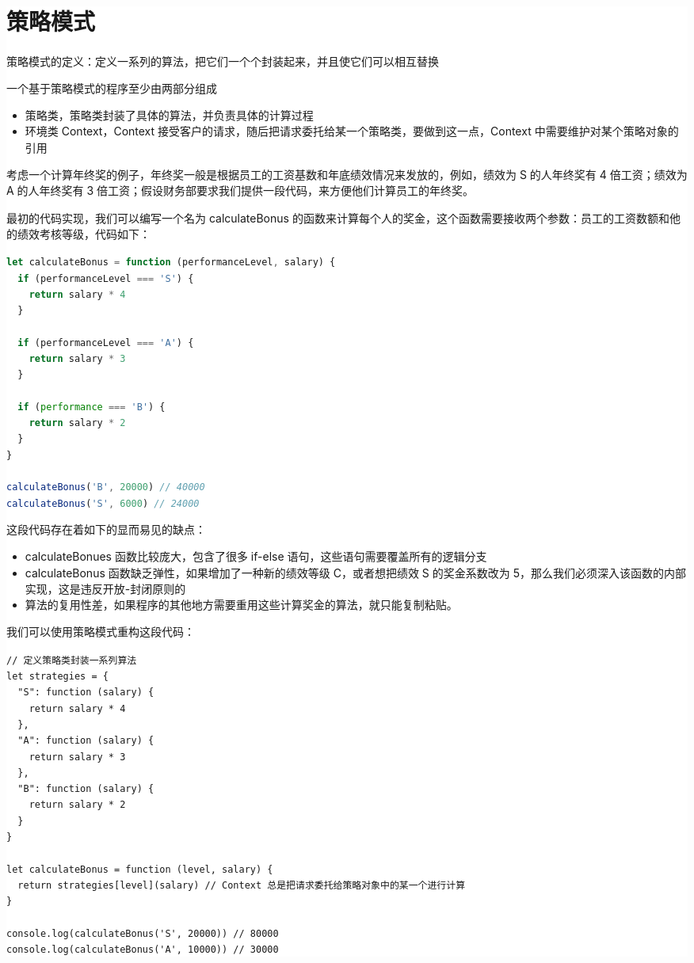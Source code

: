 ```
```

# 策略模式
策略模式的定义：定义一系列的算法，把它们一个个封装起来，并且使它们可以相互替换

一个基于策略模式的程序至少由两部分组成
- 策略类，策略类封装了具体的算法，并负责具体的计算过程
- 环境类 Context，Context 接受客户的请求，随后把请求委托给某一个策略类，要做到这一点，Context 中需要维护对某个策略对象的引用

考虑一个计算年终奖的例子，年终奖一般是根据员工的工资基数和年底绩效情况来发放的，例如，绩效为 S 的人年终奖有 4 倍工资；绩效为 A 的人年终奖有 3 倍工资；假设财务部要求我们提供一段代码，来方便他们计算员工的年终奖。

最初的代码实现，我们可以编写一个名为 calculateBonus 的函数来计算每个人的奖金，这个函数需要接收两个参数：员工的工资数额和他的绩效考核等级，代码如下：
```js
let calculateBonus = function (performanceLevel, salary) {
  if (performanceLevel === 'S') {
    return salary * 4
  }

  if (performanceLevel === 'A') {
    return salary * 3
  }

  if (performance === 'B') {
    return salary * 2
  }
}

calculateBonus('B', 20000) // 40000
calculateBonus('S', 6000) // 24000
```
这段代码存在着如下的显而易见的缺点：
- calculateBonues 函数比较庞大，包含了很多 if-else 语句，这些语句需要覆盖所有的逻辑分支
- calculateBonus 函数缺乏弹性，如果增加了一种新的绩效等级 C，或者想把绩效 S 的奖金系数改为 5，那么我们必须深入该函数的内部实现，这是违反开放-封闭原则的
- 算法的复用性差，如果程序的其他地方需要重用这些计算奖金的算法，就只能复制粘贴。

我们可以使用策略模式重构这段代码：
```
// 定义策略类封装一系列算法
let strategies = {
  "S": function (salary) {
    return salary * 4
  },
  "A": function (salary) {
    return salary * 3
  },
  "B": function (salary) {
    return salary * 2
  }
}

let calculateBonus = function (level, salary) {
  return strategies[level](salary) // Context 总是把请求委托给策略对象中的某一个进行计算
}

console.log(calculateBonus('S', 20000)) // 80000
console.log(calculateBonus('A', 10000)) // 30000
```
